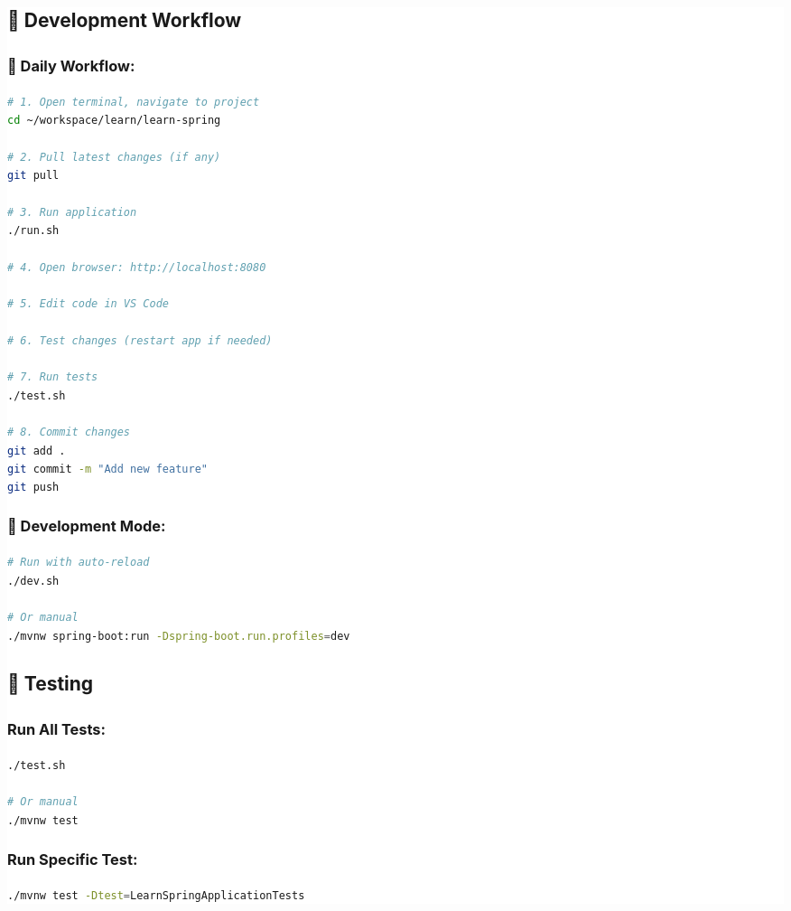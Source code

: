 ## 🔄 Development Workflow

### 📅 Daily Workflow:
```bash
# 1. Open terminal, navigate to project
cd ~/workspace/learn/learn-spring

# 2. Pull latest changes (if any)
git pull

# 3. Run application
./run.sh

# 4. Open browser: http://localhost:8080

# 5. Edit code in VS Code

# 6. Test changes (restart app if needed)

# 7. Run tests
./test.sh

# 8. Commit changes
git add .
git commit -m "Add new feature"
git push
```

### 🔧 Development Mode:
```bash
# Run with auto-reload
./dev.sh

# Or manual
./mvnw spring-boot:run -Dspring-boot.run.profiles=dev
```

## 🧪 Testing

### Run All Tests:
```bash
./test.sh

# Or manual
./mvnw test
```

### Run Specific Test:
```bash
./mvnw test -Dtest=LearnSpringApplicationTests
```
